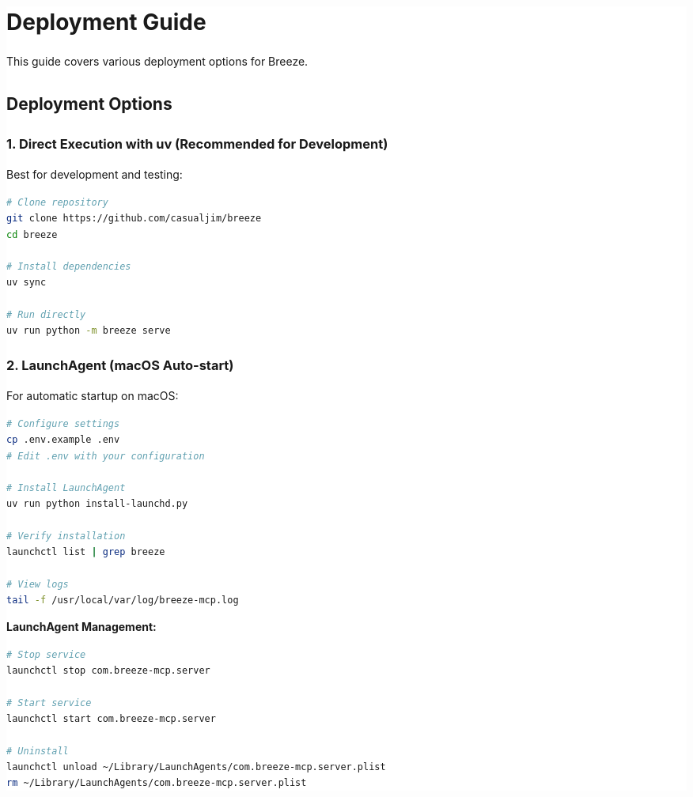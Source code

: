 # Deployment Guide

This guide covers various deployment options for Breeze.

## Deployment Options

### 1. Direct Execution with uv (Recommended for Development)

Best for development and testing:

```bash
# Clone repository
git clone https://github.com/casualjim/breeze
cd breeze

# Install dependencies
uv sync

# Run directly
uv run python -m breeze serve
```

### 2. LaunchAgent (macOS Auto-start)

For automatic startup on macOS:

```bash
# Configure settings
cp .env.example .env
# Edit .env with your configuration

# Install LaunchAgent
uv run python install-launchd.py

# Verify installation
launchctl list | grep breeze

# View logs
tail -f /usr/local/var/log/breeze-mcp.log
```

**LaunchAgent Management:**

```bash
# Stop service
launchctl stop com.breeze-mcp.server

# Start service
launchctl start com.breeze-mcp.server

# Uninstall
launchctl unload ~/Library/LaunchAgents/com.breeze-mcp.server.plist
rm ~/Library/LaunchAgents/com.breeze-mcp.server.plist
```
